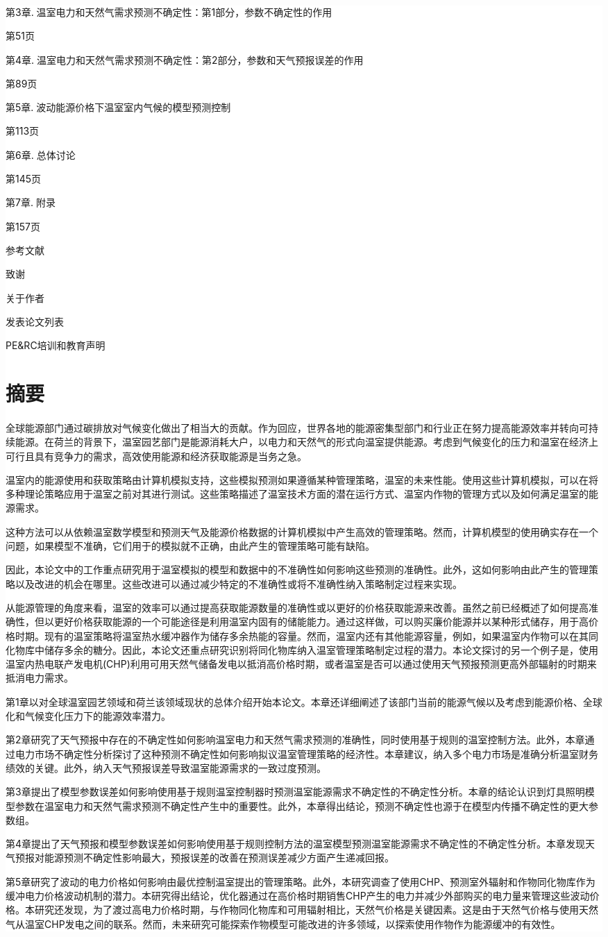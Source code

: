 第3章. 温室电力和天然气需求预测不确定性：第1部分，参数不确定性的作用

第51页

第4章. 温室电力和天然气需求预测不确定性：第2部分，参数和天气预报误差的作用

第89页

第5章. 波动能源价格下温室室内气候的模型预测控制

第113页

第6章. 总体讨论

第145页

第7章. 附录

第157页

参考文献

致谢

关于作者

发表论文列表

PE&RC培训和教育声明

# 摘要

全球能源部门通过碳排放对气候变化做出了相当大的贡献。作为回应，世界各地的能源密集型部门和行业正在努力提高能源效率并转向可持续能源。在荷兰的背景下，温室园艺部门是能源消耗大户，以电力和天然气的形式向温室提供能源。考虑到气候变化的压力和温室在经济上可行且具有竞争力的需求，高效使用能源和经济获取能源是当务之急。

温室内的能源使用和获取策略由计算机模拟支持，这些模拟预测如果遵循某种管理策略，温室的未来性能。使用这些计算机模拟，可以在将多种理论策略应用于温室之前对其进行测试。这些策略描述了温室技术方面的潜在运行方式、温室内作物的管理方式以及如何满足温室的能源需求。

这种方法可以从依赖温室数学模型和预测天气及能源价格数据的计算机模拟中产生高效的管理策略。然而，计算机模型的使用确实存在一个问题，如果模型不准确，它们用于的模拟就不正确，由此产生的管理策略可能有缺陷。

因此，本论文中的工作重点研究用于温室模拟的模型和数据中的不准确性如何影响这些预测的准确性。此外，这如何影响由此产生的管理策略以及改进的机会在哪里。这些改进可以通过减少特定的不准确性或将不准确性纳入策略制定过程来实现。

从能源管理的角度来看，温室的效率可以通过提高获取能源数量的准确性或以更好的价格获取能源来改善。虽然之前已经概述了如何提高准确性，但以更好价格获取能源的一个可能途径是利用温室内固有的储能能力。通过这样做，可以购买廉价能源并以某种形式储存，用于高价格时期。现有的温室策略将温室热水缓冲器作为储存多余热能的容量。然而，温室内还有其他能源容量，例如，如果温室内作物可以在其同化物库中储存多余的糖分。因此，本论文还重点研究识别将同化物库纳入温室管理策略制定过程的潜力。本论文探讨的另一个例子是，使用温室内热电联产发电机(CHP)利用可用天然气储备发电以抵消高价格时期，或者温室是否可以通过使用天气预报预测更高外部辐射的时期来抵消电力需求。

第1章以对全球温室园艺领域和荷兰该领域现状的总体介绍开始本论文。本章还详细阐述了该部门当前的能源气候以及考虑到能源价格、全球化和气候变化压力下的能源效率潜力。

第2章研究了天气预报中存在的不确定性如何影响温室电力和天然气需求预测的准确性，同时使用基于规则的温室控制方法。此外，本章通过电力市场不确定性分析探讨了这种预测不确定性如何影响拟议温室管理策略的经济性。本章建议，纳入多个电力市场是准确分析温室财务绩效的关键。此外，纳入天气预报误差导致温室能源需求的一致过度预测。

第3章提出了模型参数误差如何影响使用基于规则温室控制器时预测温室能源需求不确定性的不确定性分析。本章的结论认识到灯具照明模型参数在温室电力和天然气需求预测不确定性产生中的重要性。此外，本章得出结论，预测不确定性也源于在模型内传播不确定性的更大参数组。

第4章提出了天气预报和模型参数误差如何影响使用基于规则控制方法的温室模型预测温室能源需求不确定性的不确定性分析。本章发现天气预报对能源预测不确定性影响最大，预报误差的改善在预测误差减少方面产生递减回报。

第5章研究了波动的电力价格如何影响由最优控制温室提出的管理策略。此外，本研究调查了使用CHP、预测室外辐射和作物同化物库作为缓冲电力价格波动机制的潜力。本研究得出结论，优化器通过在高价格时期销售CHP产生的电力并减少外部购买的电力量来管理这些波动价格。本研究还发现，为了渡过高电力价格时期，与作物同化物库和可用辐射相比，天然气价格是关键因素。这是由于天然气价格与使用天然气从温室CHP发电之间的联系。然而，未来研究可能探索作物模型可能改进的许多领域，以探索使用作物作为能源缓冲的有效性。
